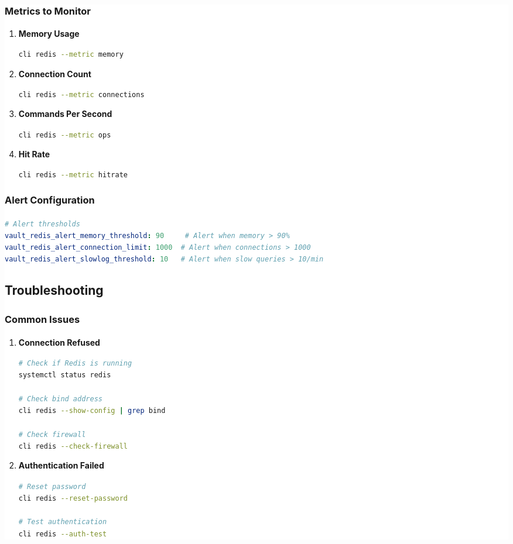 ### Metrics to Monitor

1. **Memory Usage**
   ```bash
   cli redis --metric memory
   ```

2. **Connection Count**
   ```bash
   cli redis --metric connections
   ```

3. **Commands Per Second**
   ```bash
   cli redis --metric ops
   ```

4. **Hit Rate**
   ```bash
   cli redis --metric hitrate
   ```

### Alert Configuration

```yaml
# Alert thresholds
vault_redis_alert_memory_threshold: 90     # Alert when memory > 90%
vault_redis_alert_connection_limit: 1000  # Alert when connections > 1000
vault_redis_alert_slowlog_threshold: 10   # Alert when slow queries > 10/min
```

## Troubleshooting

### Common Issues

1. **Connection Refused**
   ```bash
   # Check if Redis is running
   systemctl status redis
   
   # Check bind address
   cli redis --show-config | grep bind
   
   # Check firewall
   cli redis --check-firewall
   ```

2. **Authentication Failed**
   ```bash
   # Reset password
   cli redis --reset-password
   
   # Test authentication
   cli redis --auth-test
   ```

